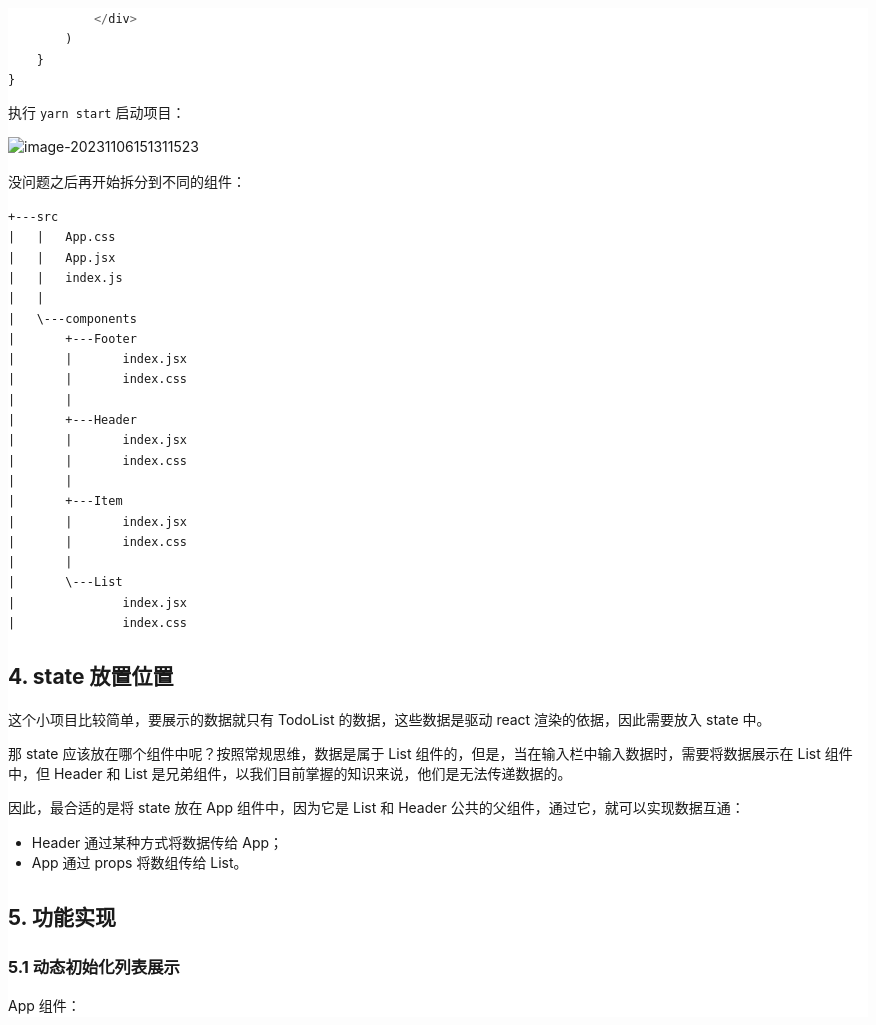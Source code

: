 ```jsx
            </div>
        )
    }
}
```

执行 `yarn start` 启动项目：

![image-20231106151311523](https://run-notes.oss-cn-beijing.aliyuncs.com/notes/202311061513456.png)

没问题之后再开始拆分到不同的组件：

```shell
+---src
|   |   App.css
|   |   App.jsx
|   |   index.js
|   |
|   \---components
|       +---Footer
|       |       index.jsx
|       |       index.css
|       |
|       +---Header
|       |       index.jsx
|       |       index.css
|       |
|       +---Item
|       |       index.jsx
|       |       index.css
|       |
|       \---List
|               index.jsx
|               index.css
```

## 4. state 放置位置

这个小项目比较简单，要展示的数据就只有 TodoList 的数据，这些数据是驱动 react 渲染的依据，因此需要放入 state 中。

那 state 应该放在哪个组件中呢？按照常规思维，数据是属于 List 组件的，但是，当在输入栏中输入数据时，需要将数据展示在 List 组件中，但 Header 和 List 是兄弟组件，以我们目前掌握的知识来说，他们是无法传递数据的。

因此，最合适的是将 state 放在 App 组件中，因为它是 List 和 Header 公共的父组件，通过它，就可以实现数据互通：

- Header 通过某种方式将数据传给 App；
- App 通过 props 将数组传给 List。

## 5. 功能实现

### 5.1 动态初始化列表展示

App 组件：
